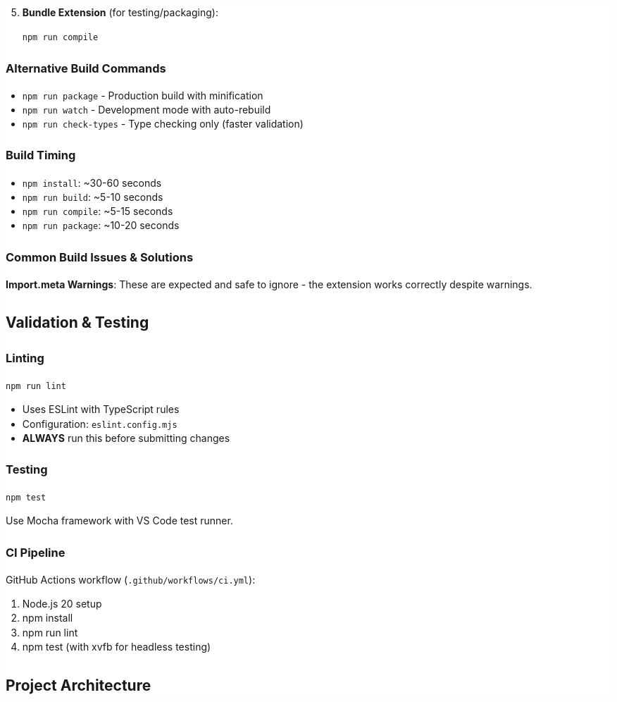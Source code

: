 5. **Bundle Extension** (for testing/packaging):
   ```bash
   npm run compile
   ```

### Alternative Build Commands

- `npm run package` - Production build with minification
- `npm run watch` - Development mode with auto-rebuild
- `npm run check-types` - Type checking only (faster validation)

### Build Timing

- `npm install`: ~30-60 seconds
- `npm run build`: ~5-10 seconds
- `npm run compile`: ~5-15 seconds
- `npm run package`: ~10-20 seconds

### Common Build Issues & Solutions

**Import.meta Warnings**: These are expected and safe to ignore - the extension works correctly despite warnings.

## Validation & Testing

### Linting

```bash
npm run lint
```

- Uses ESLint with TypeScript rules
- Configuration: `eslint.config.mjs`
- **ALWAYS** run this before submitting changes

### Testing

```bash
npm test
```

Use Mocha framework with VS Code test runner.

### CI Pipeline

GitHub Actions workflow (`.github/workflows/ci.yml`):

1. Node.js 20 setup
2. npm install
3. npm run lint
4. npm test (with xvfb for headless testing)

## Project Architecture
